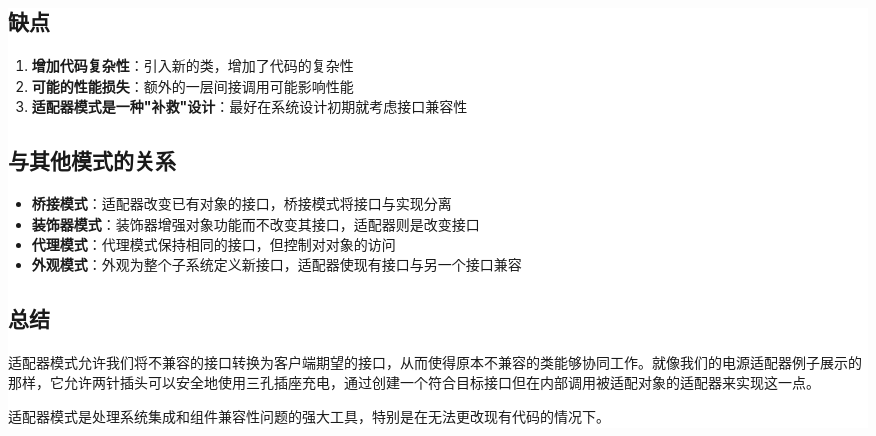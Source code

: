 ## 缺点

1. **增加代码复杂性**：引入新的类，增加了代码的复杂性
2. **可能的性能损失**：额外的一层间接调用可能影响性能
3. **适配器模式是一种"补救"设计**：最好在系统设计初期就考虑接口兼容性

## 与其他模式的关系

- **桥接模式**：适配器改变已有对象的接口，桥接模式将接口与实现分离
- **装饰器模式**：装饰器增强对象功能而不改变其接口，适配器则是改变接口
- **代理模式**：代理模式保持相同的接口，但控制对对象的访问
- **外观模式**：外观为整个子系统定义新接口，适配器使现有接口与另一个接口兼容

## 总结

适配器模式允许我们将不兼容的接口转换为客户端期望的接口，从而使得原本不兼容的类能够协同工作。就像我们的电源适配器例子展示的那样，它允许两针插头可以安全地使用三孔插座充电，通过创建一个符合目标接口但在内部调用被适配对象的适配器来实现这一点。

适配器模式是处理系统集成和组件兼容性问题的强大工具，特别是在无法更改现有代码的情况下。